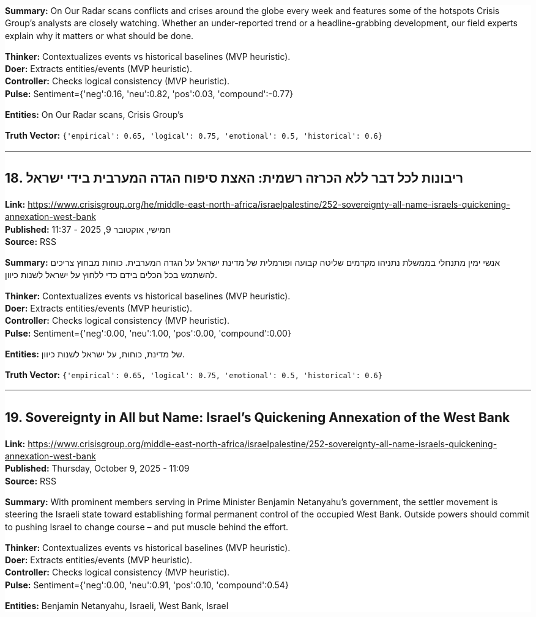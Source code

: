 **Summary:** On&nbsp;Our&nbsp;Radar&nbsp;scans conflicts and crises around the globe every week and features some of the hotspots Crisis Group’s analysts are closely watching. Whether an under-reported trend or a headline-grabbing development,&nbsp;our&nbsp;field experts explain why it matters or what should be done.&nbsp;

**Thinker:** Contextualizes events vs historical baselines (MVP heuristic).  
**Doer:** Extracts entities/events (MVP heuristic).  
**Controller:** Checks logical consistency (MVP heuristic).  
**Pulse:** Sentiment={'neg':0.16, 'neu':0.82, 'pos':0.03, 'compound':-0.77}

**Entities:** On&nbsp;Our&nbsp;Radar&nbsp;scans, Crisis Group’s

**Truth Vector:** `{'empirical': 0.65, 'logical': 0.75, 'emotional': 0.5, 'historical': 0.6}`

---

## 18. ריבונות לכל דבר ללא הכרזה רשמית: האצת סיפוח הגדה המערבית בידי ישראל
**Link:** https://www.crisisgroup.org/he/middle-east-north-africa/israelpalestine/252-sovereignty-all-name-israels-quickening-annexation-west-bank  
**Published:** חמישי, אוקטובר 9, 2025 - 11:37  
**Source:** RSS

**Summary:** אנשי ימין מתנחלי בממשלת נתניהו מקדמים שליטה קבועה ופורמלית של מדינת ישראל על הגדה המערבית. כוחות מבחוץ צריכים להשתמש בכל הכלים בידם כדי ללחוץ על ישראל לשנות כיוון. &nbsp;&nbsp;

**Thinker:** Contextualizes events vs historical baselines (MVP heuristic).  
**Doer:** Extracts entities/events (MVP heuristic).  
**Controller:** Checks logical consistency (MVP heuristic).  
**Pulse:** Sentiment={'neg':0.00, 'neu':1.00, 'pos':0.00, 'compound':0.00}

**Entities:** של מדינת, כוחות, על ישראל לשנות כיוון.

**Truth Vector:** `{'empirical': 0.65, 'logical': 0.75, 'emotional': 0.5, 'historical': 0.6}`

---

## 19. Sovereignty in All but Name: Israel’s Quickening Annexation of the West Bank
**Link:** https://www.crisisgroup.org/middle-east-north-africa/israelpalestine/252-sovereignty-all-name-israels-quickening-annexation-west-bank  
**Published:** Thursday, October 9, 2025 - 11:09  
**Source:** RSS

**Summary:** With prominent members serving in Prime Minister Benjamin Netanyahu’s government, the settler movement is steering the Israeli state toward establishing formal permanent control of the occupied West Bank. Outside powers should commit to pushing Israel to change course – and put muscle behind the effort. &nbsp;&nbsp;

**Thinker:** Contextualizes events vs historical baselines (MVP heuristic).  
**Doer:** Extracts entities/events (MVP heuristic).  
**Controller:** Checks logical consistency (MVP heuristic).  
**Pulse:** Sentiment={'neg':0.00, 'neu':0.91, 'pos':0.10, 'compound':0.54}

**Entities:** Benjamin Netanyahu, Israeli, West Bank, Israel
